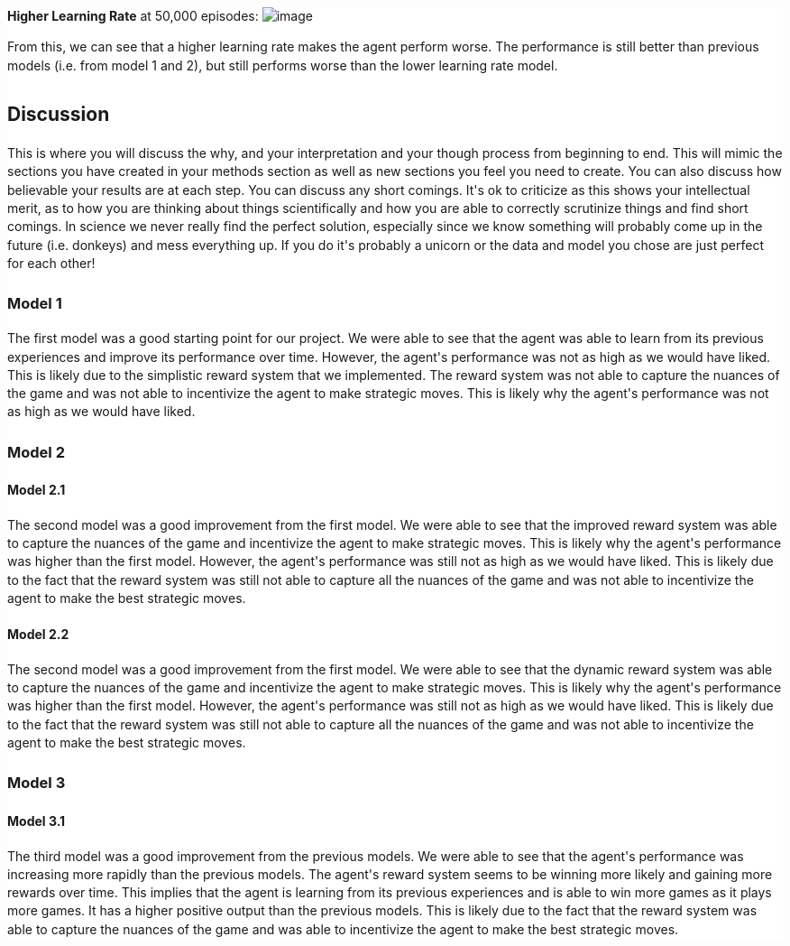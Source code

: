 __Higher Learning Rate__ at 50,000 episodes:
![image](../ms5/data/fig_50K_LRtimes10.png)

From this, we can see that a higher learning rate makes the agent perform worse. The performance is still better than previous models (i.e. from model 1 and 2), but still performs worse than the lower learning rate model. 

## Discussion
This is where you will discuss the why, and your interpretation and your though process from beginning to end. This will mimic the sections you have created in your methods section as well as new sections you feel you need to create. You can also discuss how believable your results are at each step. You can discuss any short comings. It's ok to criticize as this shows your intellectual merit, as to how you are thinking about things scientifically and how you are able to correctly scrutinize things and find short comings. In science we never really find the perfect solution, especially since we know something will probably come up in the future (i.e. donkeys) and mess everything up. If you do it's probably a unicorn or the data and model you chose are just perfect for each other!

### Model 1
The first model was a good starting point for our project. We were able to see that the agent was able to learn from its previous experiences and improve its performance over time. However, the agent's performance was not as high as we would have liked. This is likely due to the simplistic reward system that we implemented. The reward system was not able to capture the nuances of the game and was not able to incentivize the agent to make strategic moves. This is likely why the agent's performance was not as high as we would have liked.

### Model 2
#### Model 2.1
The second model was a good improvement from the first model. We were able to see that the improved reward system was able to capture the nuances of the game and incentivize the agent to make strategic moves. This is likely why the agent's performance was higher than the first model. However, the agent's performance was still not as high as we would have liked. This is likely due to the fact that the reward system was still not able to capture all the nuances of the game and was not able to incentivize the agent to make the best strategic moves.

#### Model 2.2
The second model was a good improvement from the first model. We were able to see that the dynamic reward system was able to capture the nuances of the game and incentivize the agent to make strategic moves. This is likely why the agent's performance was higher than the first model. However, the agent's performance was still not as high as we would have liked. This is likely due to the fact that the reward system was still not able to capture all the nuances of the game and was not able to incentivize the agent to make the best strategic moves.

### Model 3

#### Model 3.1
The third model was a good improvement from the previous models. We were able to see that the agent's performance was increasing more rapidly than the previous models. The agent's reward system seems to be winning more likely and gaining more rewards over time. This implies that the agent is learning from its previous experiences and is able to win more games as it plays more games. It has a higher positive output than the previous models. This is likely due to the fact that the reward system was able to capture the nuances of the game and was able to incentivize the agent to make the best strategic moves.
